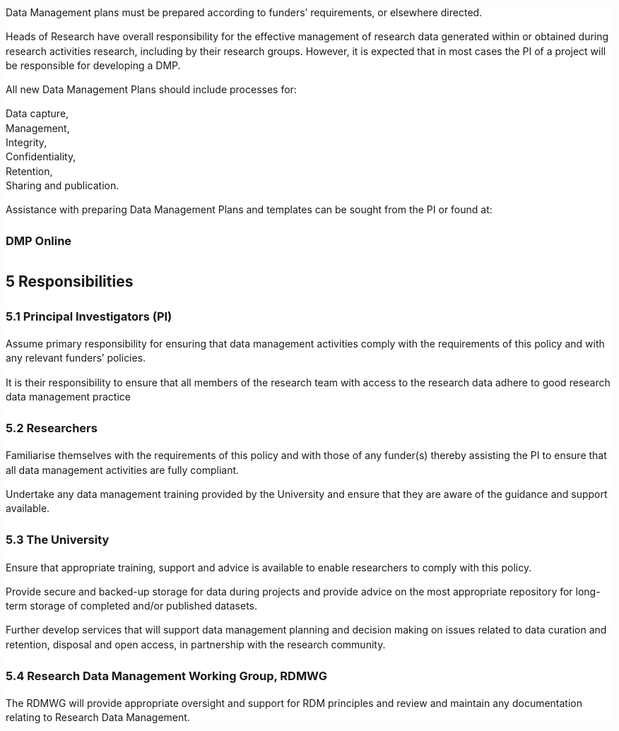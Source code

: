 Data Management plans must be prepared according to funders’ requirements, or elsewhere directed.  

Heads of Research have overall responsibility for the effective management of research data generated within or obtained during research activities research, including by their research groups.  However, it is expected that in most cases the PI of a project will be responsible for developing a DMP.  

All new Data Management Plans should include processes for:  

Data capture,   
Management,   
Integrity,   
Confidentiality,   
Retention,   
Sharing and publication.  

Assistance with preparing Data Management Plans and templates can be sought from the PI or found at:  

### DMP Online  

## 5 Responsibilities  

### 5.1 Principal Investigators (PI)  

Assume primary responsibility for ensuring that data management activities comply with the requirements of this policy and with any relevant funders’ policies.  

It is their responsibility to ensure that all members of the research team with access to the research data adhere to good research data management practice  

### 5.2 Researchers  

Familiarise themselves with the requirements of this policy and with those of any funder(s) thereby assisting the PI to ensure that all data management activities are fully compliant.  

Undertake any data management training provided by the University and ensure that they are aware of the guidance and support available.  

### 5.3 The University  

Ensure that appropriate training, support and advice is available to enable researchers to comply with this policy.  

Provide secure and backed-up storage for data during projects and provide advice on the most appropriate repository for long-term storage of completed and/or published datasets.  

Further develop services that will support data management planning and decision making on issues related to data curation and retention, disposal and open access, in partnership with the research community.  

### 5.4 Research Data Management Working Group, RDMWG  

The RDMWG will provide appropriate oversight and support for RDM principles and review and maintain any documentation relating to Research Data Management.  
